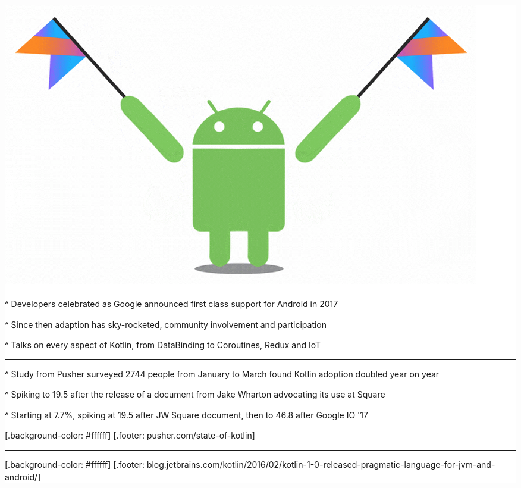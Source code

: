 ![inline 40%](android-kotlin-hero.png)

^ Developers celebrated as Google announced first class support for Android in 2017

^ Since then adaption has sky-rocketed, community involvement and participation

^ Talks on every aspect of Kotlin, from DataBinding to Coroutines, Redux and IoT

---

![fit autoplay](kotlin-adoption-2018.mp4)

^ Study from Pusher surveyed 2744 people from January to March found Kotlin adoption doubled year on year

^ Spiking to 19.5 after the release of a document from Jake Wharton advocating its use at Square

^ Starting at 7.7%, spiking at 19.5 after JW Square document, then to 46.8 after Google IO '17

[.background-color: #ffffff]
[.footer: pusher.com/state-of-kotlin]

---

[.background-color: #ffffff]
[.footer: blog.jetbrains.com/kotlin/2016/02/kotlin-1-0-released-pragmatic-language-for-jvm-and-android/]
